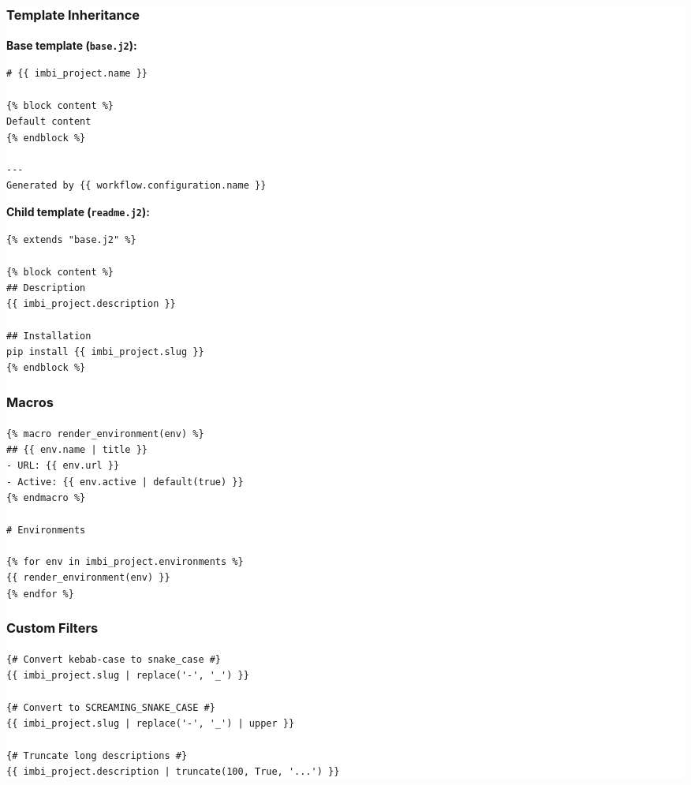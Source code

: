 ### Template Inheritance

**Base template (`base.j2`):**
```jinja2
# {{ imbi_project.name }}

{% block content %}
Default content
{% endblock %}

---
Generated by {{ workflow.configuration.name }}
```

**Child template (`readme.j2`):**
```jinja2
{% extends "base.j2" %}

{% block content %}
## Description
{{ imbi_project.description }}

## Installation
pip install {{ imbi_project.slug }}
{% endblock %}
```

### Macros

```jinja2
{% macro render_environment(env) %}
## {{ env.name | title }}
- URL: {{ env.url }}
- Active: {{ env.active | default(true) }}
{% endmacro %}

# Environments

{% for env in imbi_project.environments %}
{{ render_environment(env) }}
{% endfor %}
```

### Custom Filters

```jinja2
{# Convert kebab-case to snake_case #}
{{ imbi_project.slug | replace('-', '_') }}

{# Convert to SCREAMING_SNAKE_CASE #}
{{ imbi_project.slug | replace('-', '_') | upper }}

{# Truncate long descriptions #}
{{ imbi_project.description | truncate(100, True, '...') }}
```
